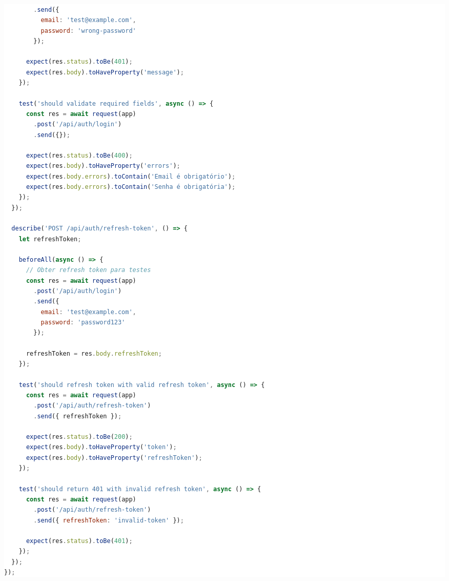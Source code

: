```javascript
        .send({
          email: 'test@example.com',
          password: 'wrong-password'
        });
      
      expect(res.status).toBe(401);
      expect(res.body).toHaveProperty('message');
    });
    
    test('should validate required fields', async () => {
      const res = await request(app)
        .post('/api/auth/login')
        .send({});
      
      expect(res.status).toBe(400);
      expect(res.body).toHaveProperty('errors');
      expect(res.body.errors).toContain('Email é obrigatório');
      expect(res.body.errors).toContain('Senha é obrigatória');
    });
  });
  
  describe('POST /api/auth/refresh-token', () => {
    let refreshToken;
    
    beforeAll(async () => {
      // Obter refresh token para testes
      const res = await request(app)
        .post('/api/auth/login')
        .send({
          email: 'test@example.com',
          password: 'password123'
        });
      
      refreshToken = res.body.refreshToken;
    });
    
    test('should refresh token with valid refresh token', async () => {
      const res = await request(app)
        .post('/api/auth/refresh-token')
        .send({ refreshToken });
      
      expect(res.status).toBe(200);
      expect(res.body).toHaveProperty('token');
      expect(res.body).toHaveProperty('refreshToken');
    });
    
    test('should return 401 with invalid refresh token', async () => {
      const res = await request(app)
        .post('/api/auth/refresh-token')
        .send({ refreshToken: 'invalid-token' });
      
      expect(res.status).toBe(401);
    });
  });
});
```
